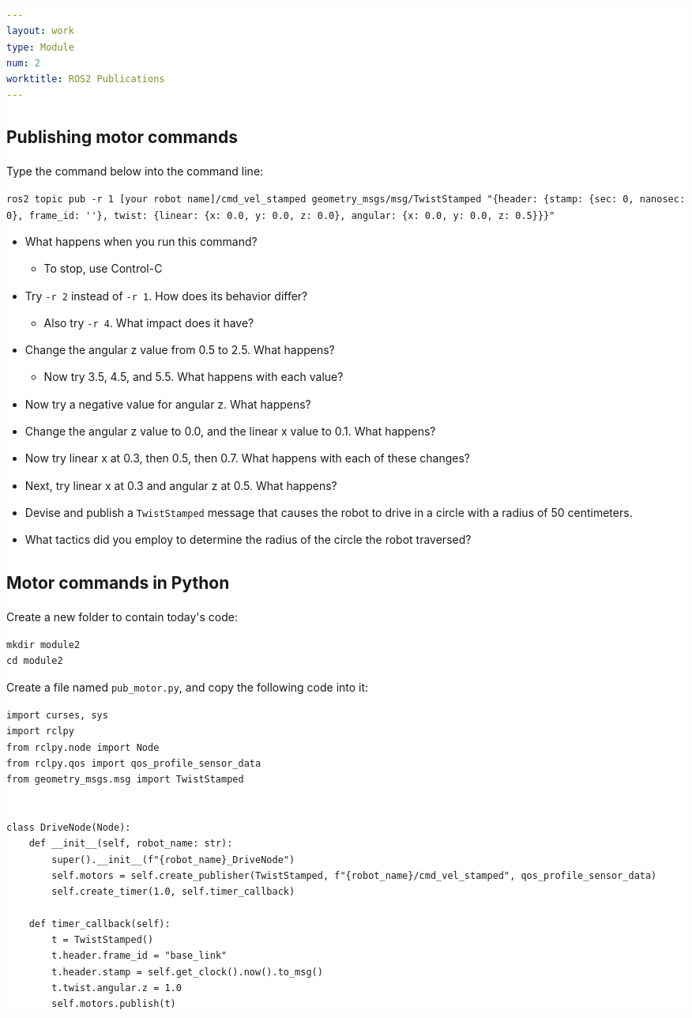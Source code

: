 ```yaml
---
layout: work
type: Module
num: 2
worktitle: ROS2 Publications
---
```


## Publishing motor commands


Type the command below into the command line:
```
ros2 topic pub -r 1 [your robot name]/cmd_vel_stamped geometry_msgs/msg/TwistStamped "{header: {stamp: {sec: 0, nanosec: 0}, frame_id: ''}, twist: {linear: {x: 0.0, y: 0.0, z: 0.0}, angular: {x: 0.0, y: 0.0, z: 0.5}}}"
```

* What happens when you run this command?
  * To stop, use Control-C
* Try `-r 2` instead of `-r 1`. How does its behavior differ?
  * Also try `-r 4`. What impact does it have?
* Change the angular z value from 0.5 to 2.5. What happens?
  * Now try 3.5, 4.5, and 5.5. What happens with each value?
* Now try a negative value for angular z. What happens?
* Change the angular z value to 0.0, and the linear x value to 0.1. What happens?
* Now try linear x at 0.3, then 0.5, then 0.7. What happens with each of these changes?
* Next, try linear x at 0.3 and angular z at 0.5. What happens?

* Devise and publish a `TwistStamped` message that causes the robot to drive in a circle with a radius 
  of 50 centimeters.
* What tactics did you employ to determine the radius of the circle the robot traversed?

## Motor commands in Python

Create a new folder to contain today's code:
```
mkdir module2
cd module2
```

Create a file named `pub_motor.py`, and copy the following code into it:
```
import curses, sys
import rclpy
from rclpy.node import Node
from rclpy.qos import qos_profile_sensor_data
from geometry_msgs.msg import TwistStamped


class DriveNode(Node):
    def __init__(self, robot_name: str):
        super().__init__(f"{robot_name}_DriveNode")
        self.motors = self.create_publisher(TwistStamped, f"{robot_name}/cmd_vel_stamped", qos_profile_sensor_data)
        self.create_timer(1.0, self.timer_callback)

    def timer_callback(self):
        t = TwistStamped()
        t.header.frame_id = "base_link"
        t.header.stamp = self.get_clock().now().to_msg()
        t.twist.angular.z = 1.0
        self.motors.publish(t)

```